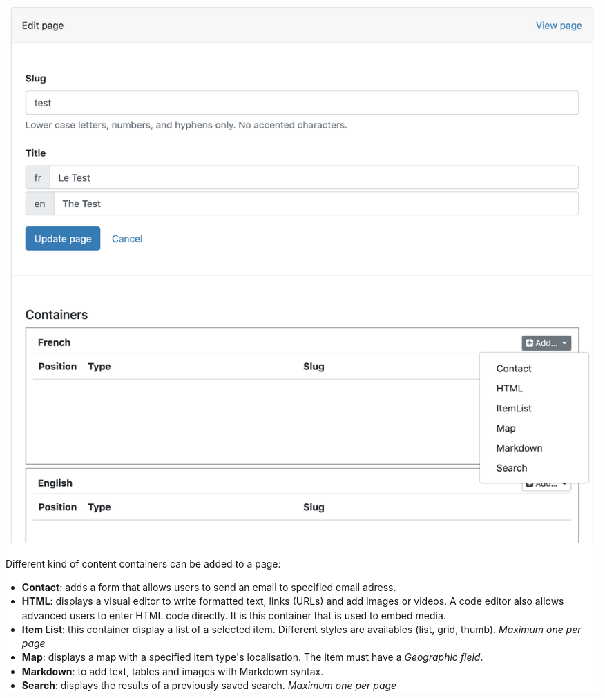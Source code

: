 ![](assets/pages/a-edit-page.png)

Different kind of content containers can be added to a page:

- **Contact**: adds a form that allows users to send an email to specified email adress. 
- **HTML**: displays a visual editor to write formatted text, links (URLs) and add images or videos. A code editor also allows advanced users to enter HTML code directly. It is this container that is used to embed media. 
- **Item List**: this container display a list of a selected item. Different styles are availables (list, grid, thumb). *Maximum one per page*
- **Map**: displays a map with a specified item type's localisation. The item must have a *Geographic field*. 
- **Markdown**: to add text, tables and images with Markdown syntax.
- **Search**: displays the results of a previously saved search. *Maximum one per page*

